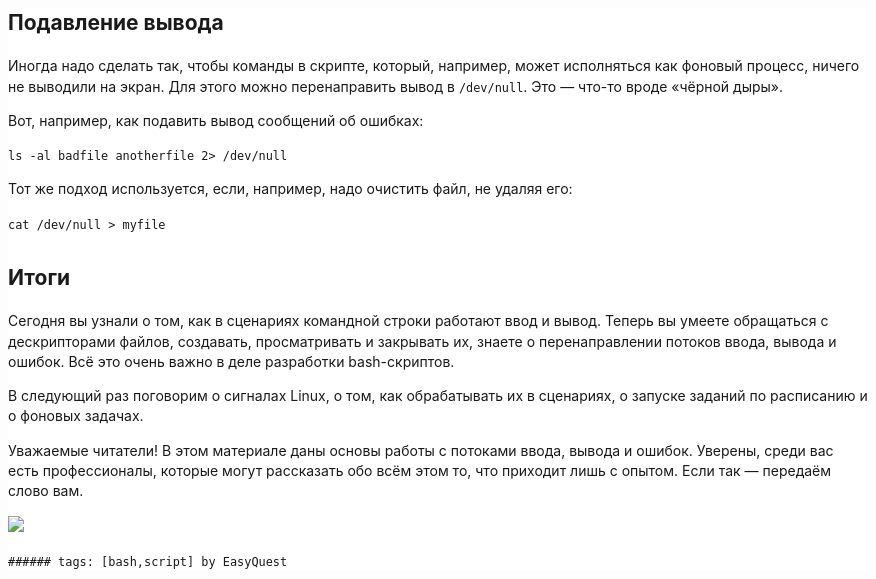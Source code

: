 ## Подавление вывода

Иногда надо сделать так, чтобы команды в скрипте, который, например, может исполняться как фоновый процесс, ничего не выводили на экран. Для этого можно перенаправить вывод в `/dev/null`. Это — что-то вроде «чёрной дыры».

Вот, например, как подавить вывод сообщений об ошибках:

```
ls -al badfile anotherfile 2> /dev/null
```

Тот же подход используется, если, например, надо очистить файл, не удаляя его:

```
cat /dev/null > myfile
```

  

## Итоги

Сегодня вы узнали о том, как в сценариях командной строки работают ввод и вывод. Теперь вы умеете обращаться с дескрипторами файлов, создавать, просматривать и закрывать их, знаете о перенаправлении потоков ввода, вывода и ошибок. Всё это очень важно в деле разработки bash-скриптов.

В следующий раз поговорим о сигналах Linux, о том, как обрабатывать их в сценариях, о запуске заданий по расписанию и о фоновых задачах.

Уважаемые читатели! В этом материале даны основы работы с потоками ввода, вывода и ошибок. Уверены, среди вас есть профессионалы, которые могут рассказать обо всём этом то, что приходит лишь с опытом. Если так — передаём слово вам.

[![](https://habr.com/img/image-loader.svg)](https://ruvds.com/ru-rub/#order)

`###### tags: [bash,script] by EasyQuest`


